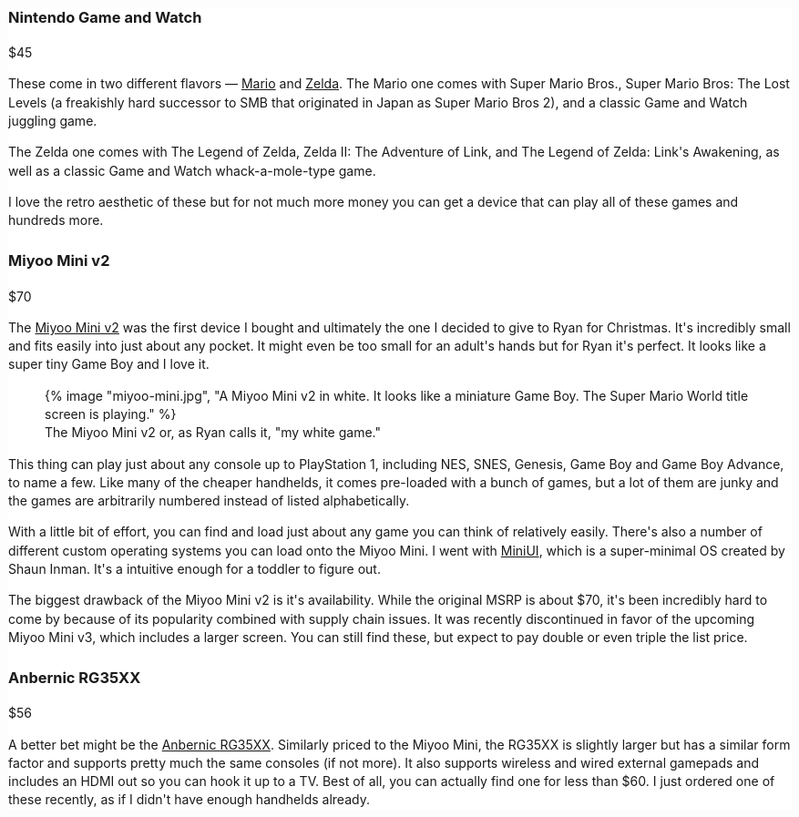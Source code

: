 ### Nintendo Game and Watch

$45

These come in two different flavors &mdash; [Mario](https://www.nintendo.com.au/products/game-and-watch-super-mario-bros) and [Zelda](https://www.nintendo.com/store/products/game-watch-the-legend-of-zelda/). The Mario one comes with Super Mario Bros., Super Mario Bros: The Lost Levels (a freakishly hard successor to SMB that originated in Japan as Super Mario Bros 2), and a classic Game and Watch juggling game.

The Zelda one comes with The Legend of Zelda, Zelda II: The Adventure of Link, and The Legend of Zelda: Link's Awakening, as well as a classic Game and Watch whack-a-mole-type game. 

I love the retro aesthetic of these but for not much more money you can get a device that can play all of these games and hundreds more.

### Miyoo Mini v2

$70

The [Miyoo Mini v2](https://miyoominiv2.com/) was the first device I bought and ultimately the one I decided to give to Ryan for Christmas. It's incredibly small and fits easily into just about any pocket. It might even be too small for an adult's hands but for Ryan it's perfect. It looks like a super tiny Game Boy and I love it.

<figure class="ma-float-right">
  {% image "miyoo-mini.jpg", "A Miyoo Mini v2 in white. It looks like a miniature Game Boy. The Super Mario World title screen is playing." %}
  <figcaption>
    The Miyoo Mini v2 or, as Ryan calls it, "my white game."
  </figcaption>
</figure>

This thing can play just about any console up to PlayStation 1, including NES, SNES, Genesis, Game Boy and Game Boy Advance, to name a few. Like many of the cheaper handhelds, it comes pre-loaded with a bunch of games, but a lot of them are junky and the games are arbitrarily numbered instead of listed alphabetically.

With a little bit of effort, you can find and load just about any game you can think of relatively easily. There's also a number of different custom operating systems you can load onto the Miyoo Mini. I went with [MiniUI](https://github.com/shauninman/MiniUI), which is a super-minimal OS created by Shaun Inman. It's a intuitive enough for a toddler to figure out.

The biggest drawback of the Miyoo Mini v2 is it's availability. While the original MSRP is about $70, it's been incredibly hard to come by because of its popularity combined with supply chain issues. It was recently discontinued in favor of the upcoming Miyoo Mini v3, which includes a larger screen. You can still find these, but expect to pay double or even triple the list price.

### Anbernic RG35XX

$56

A better bet might be the [Anbernic RG35XX](https://anbernic.com/products/rg35xx). Similarly priced to the Miyoo Mini, the RG35XX is slightly larger but has a similar form factor and supports pretty much the same consoles (if not more). It also supports wireless and wired external gamepads and includes an HDMI out so you can hook it up to a TV. Best of all, you can actually find one for less than $60. I just ordered one of these recently, as if I didn't have enough handhelds already.
